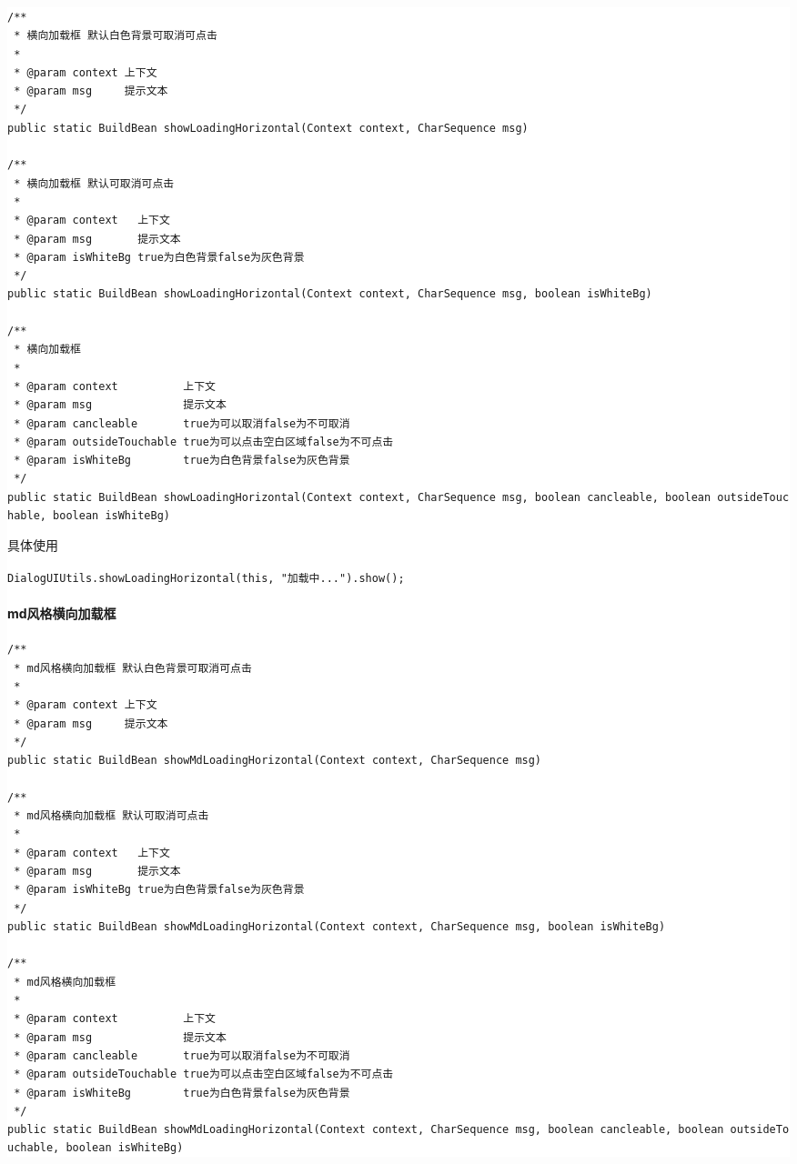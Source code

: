     /**
     * 横向加载框 默认白色背景可取消可点击
     *
     * @param context 上下文
     * @param msg     提示文本
     */
    public static BuildBean showLoadingHorizontal(Context context, CharSequence msg)

    /**
     * 横向加载框 默认可取消可点击
     *
     * @param context   上下文
     * @param msg       提示文本
     * @param isWhiteBg true为白色背景false为灰色背景
     */
    public static BuildBean showLoadingHorizontal(Context context, CharSequence msg, boolean isWhiteBg)

    /**
     * 横向加载框
     *
     * @param context          上下文
     * @param msg              提示文本
     * @param cancleable       true为可以取消false为不可取消
     * @param outsideTouchable true为可以点击空白区域false为不可点击
     * @param isWhiteBg        true为白色背景false为灰色背景
     */
    public static BuildBean showLoadingHorizontal(Context context, CharSequence msg, boolean cancleable, boolean outsideTouchable, boolean isWhiteBg)

具体使用

    DialogUIUtils.showLoadingHorizontal(this, "加载中...").show();

#### md风格横向加载框 ####

    /**
     * md风格横向加载框 默认白色背景可取消可点击
     *
     * @param context 上下文
     * @param msg     提示文本
     */
    public static BuildBean showMdLoadingHorizontal(Context context, CharSequence msg)

    /**
     * md风格横向加载框 默认可取消可点击
     *
     * @param context   上下文
     * @param msg       提示文本
     * @param isWhiteBg true为白色背景false为灰色背景
     */
    public static BuildBean showMdLoadingHorizontal(Context context, CharSequence msg, boolean isWhiteBg) 

    /**
     * md风格横向加载框
     *
     * @param context          上下文
     * @param msg              提示文本
     * @param cancleable       true为可以取消false为不可取消
     * @param outsideTouchable true为可以点击空白区域false为不可点击
     * @param isWhiteBg        true为白色背景false为灰色背景
     */
    public static BuildBean showMdLoadingHorizontal(Context context, CharSequence msg, boolean cancleable, boolean outsideTouchable, boolean isWhiteBg) 

